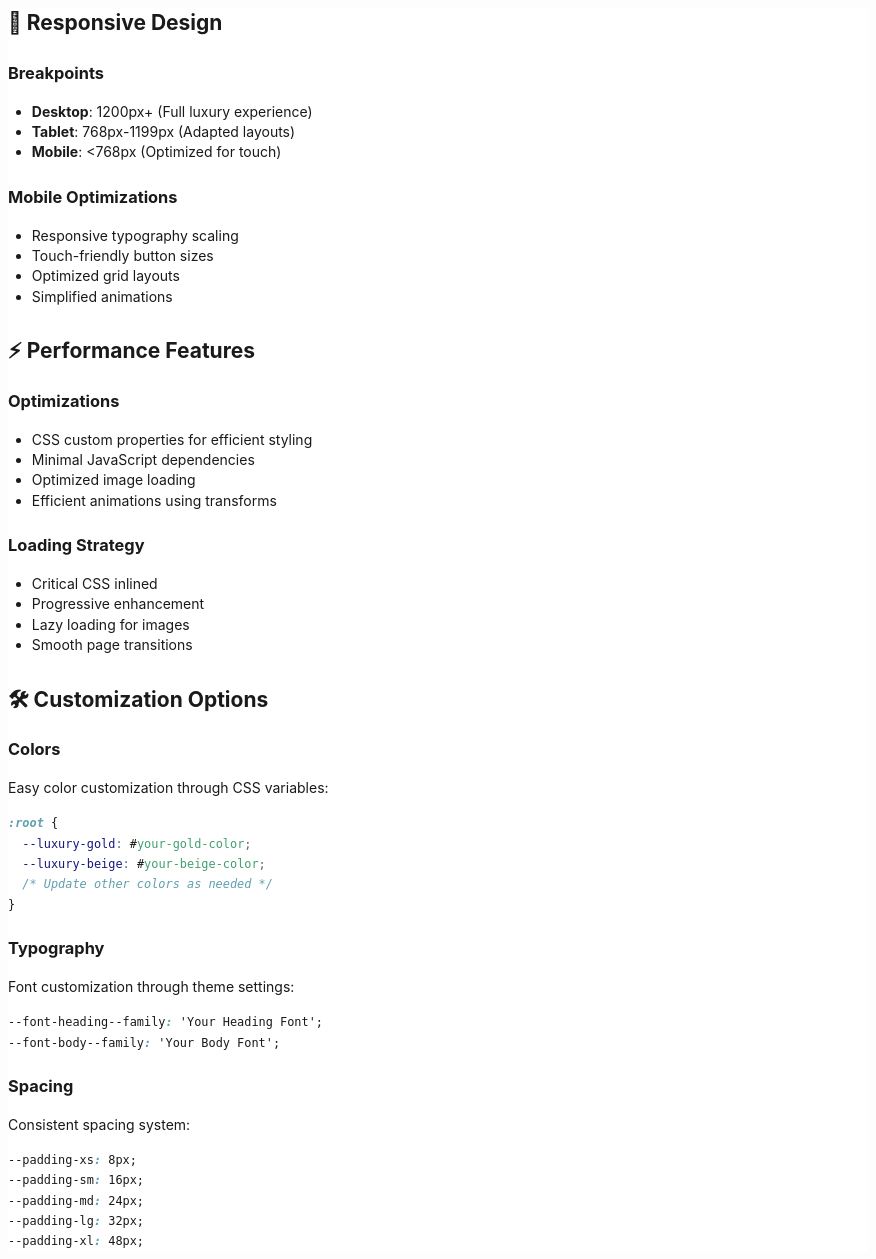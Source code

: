 ## 📱 **Responsive Design**

### **Breakpoints**
- **Desktop**: 1200px+ (Full luxury experience)
- **Tablet**: 768px-1199px (Adapted layouts)
- **Mobile**: <768px (Optimized for touch)

### **Mobile Optimizations**
- Responsive typography scaling
- Touch-friendly button sizes
- Optimized grid layouts
- Simplified animations

## ⚡ **Performance Features**

### **Optimizations**
- CSS custom properties for efficient styling
- Minimal JavaScript dependencies
- Optimized image loading
- Efficient animations using transforms

### **Loading Strategy**
- Critical CSS inlined
- Progressive enhancement
- Lazy loading for images
- Smooth page transitions

## 🛠 **Customization Options**

### **Colors**
Easy color customization through CSS variables:
```css
:root {
  --luxury-gold: #your-gold-color;
  --luxury-beige: #your-beige-color;
  /* Update other colors as needed */
}
```

### **Typography**
Font customization through theme settings:
```css
--font-heading--family: 'Your Heading Font';
--font-body--family: 'Your Body Font';
```

### **Spacing**
Consistent spacing system:
```css
--padding-xs: 8px;
--padding-sm: 16px;
--padding-md: 24px;
--padding-lg: 32px;
--padding-xl: 48px;
```
